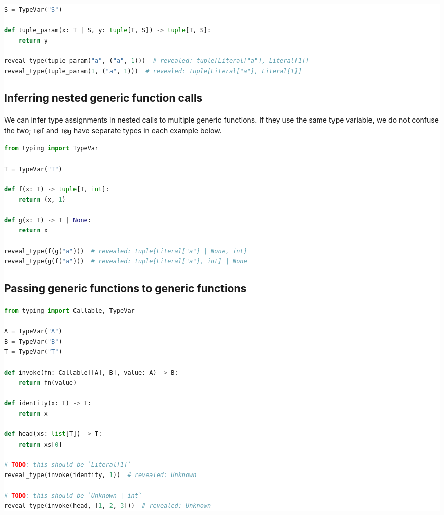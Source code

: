```py
S = TypeVar("S")

def tuple_param(x: T | S, y: tuple[T, S]) -> tuple[T, S]:
    return y

reveal_type(tuple_param("a", ("a", 1)))  # revealed: tuple[Literal["a"], Literal[1]]
reveal_type(tuple_param(1, ("a", 1)))  # revealed: tuple[Literal["a"], Literal[1]]
```

## Inferring nested generic function calls

We can infer type assignments in nested calls to multiple generic functions. If they use the same
type variable, we do not confuse the two; `T@f` and `T@g` have separate types in each example below.

```py
from typing import TypeVar

T = TypeVar("T")

def f(x: T) -> tuple[T, int]:
    return (x, 1)

def g(x: T) -> T | None:
    return x

reveal_type(f(g("a")))  # revealed: tuple[Literal["a"] | None, int]
reveal_type(g(f("a")))  # revealed: tuple[Literal["a"], int] | None
```

## Passing generic functions to generic functions

```py
from typing import Callable, TypeVar

A = TypeVar("A")
B = TypeVar("B")
T = TypeVar("T")

def invoke(fn: Callable[[A], B], value: A) -> B:
    return fn(value)

def identity(x: T) -> T:
    return x

def head(xs: list[T]) -> T:
    return xs[0]

# TODO: this should be `Literal[1]`
reveal_type(invoke(identity, 1))  # revealed: Unknown

# TODO: this should be `Unknown | int`
reveal_type(invoke(head, [1, 2, 3]))  # revealed: Unknown
```
